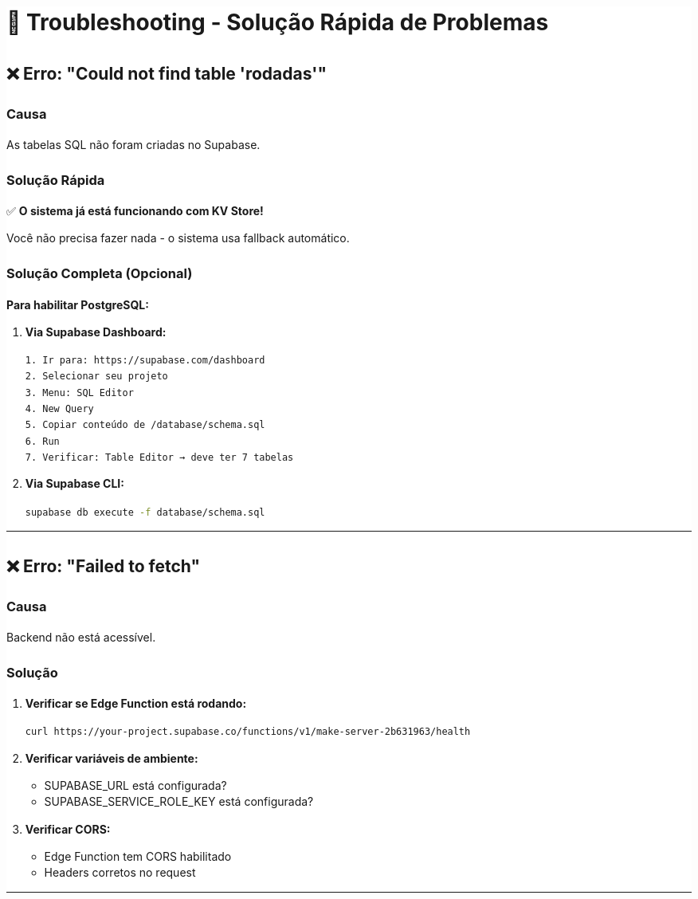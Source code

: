 # 🔧 Troubleshooting - Solução Rápida de Problemas

## ❌ Erro: "Could not find table 'rodadas'"

### **Causa**
As tabelas SQL não foram criadas no Supabase.

### **Solução Rápida**
✅ **O sistema já está funcionando com KV Store!**

Você não precisa fazer nada - o sistema usa fallback automático.

### **Solução Completa (Opcional)**

**Para habilitar PostgreSQL:**

1. **Via Supabase Dashboard:**
   ```
   1. Ir para: https://supabase.com/dashboard
   2. Selecionar seu projeto
   3. Menu: SQL Editor
   4. New Query
   5. Copiar conteúdo de /database/schema.sql
   6. Run
   7. Verificar: Table Editor → deve ter 7 tabelas
   ```

2. **Via Supabase CLI:**
   ```bash
   supabase db execute -f database/schema.sql
   ```

---

## ❌ Erro: "Failed to fetch"

### **Causa**
Backend não está acessível.

### **Solução**

1. **Verificar se Edge Function está rodando:**
   ```bash
   curl https://your-project.supabase.co/functions/v1/make-server-2b631963/health
   ```

2. **Verificar variáveis de ambiente:**
   - SUPABASE_URL está configurada?
   - SUPABASE_SERVICE_ROLE_KEY está configurada?

3. **Verificar CORS:**
   - Edge Function tem CORS habilitado
   - Headers corretos no request

---